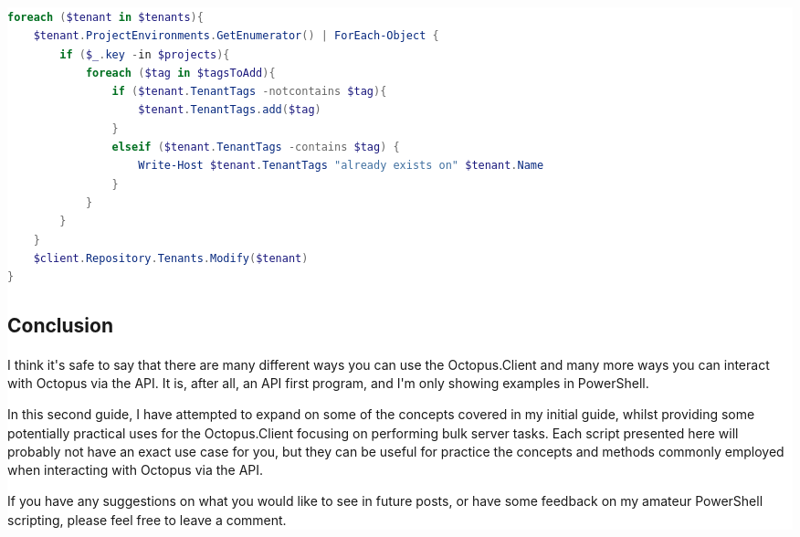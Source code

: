 ```powershell
foreach ($tenant in $tenants){
    $tenant.ProjectEnvironments.GetEnumerator() | ForEach-Object {
        if ($_.key -in $projects){
            foreach ($tag in $tagsToAdd){
                if ($tenant.TenantTags -notcontains $tag){
                    $tenant.TenantTags.add($tag)
                }
                elseif ($tenant.TenantTags -contains $tag) {
                    Write-Host $tenant.TenantTags "already exists on" $tenant.Name
                }        
            }
        }
    }
    $client.Repository.Tenants.Modify($tenant)
}
```



## Conclusion

I think it's safe to say that there are many different ways you can use the Octopus.Client and many more ways you can interact with Octopus via the API. It is, after all, an API first program, and I'm only showing examples in PowerShell. 

In this second guide, I have attempted to expand on some of the concepts covered in my initial guide, whilst providing some potentially practical uses for the Octopus.Client focusing on performing bulk server tasks. Each script presented here will probably not have an exact use case for you, but they can be useful for practice the concepts and methods commonly employed when interacting with Octopus via the API.

If you have any suggestions on what you would like to see in future posts, or have some feedback on my amateur PowerShell scripting, please feel free to leave a comment.

